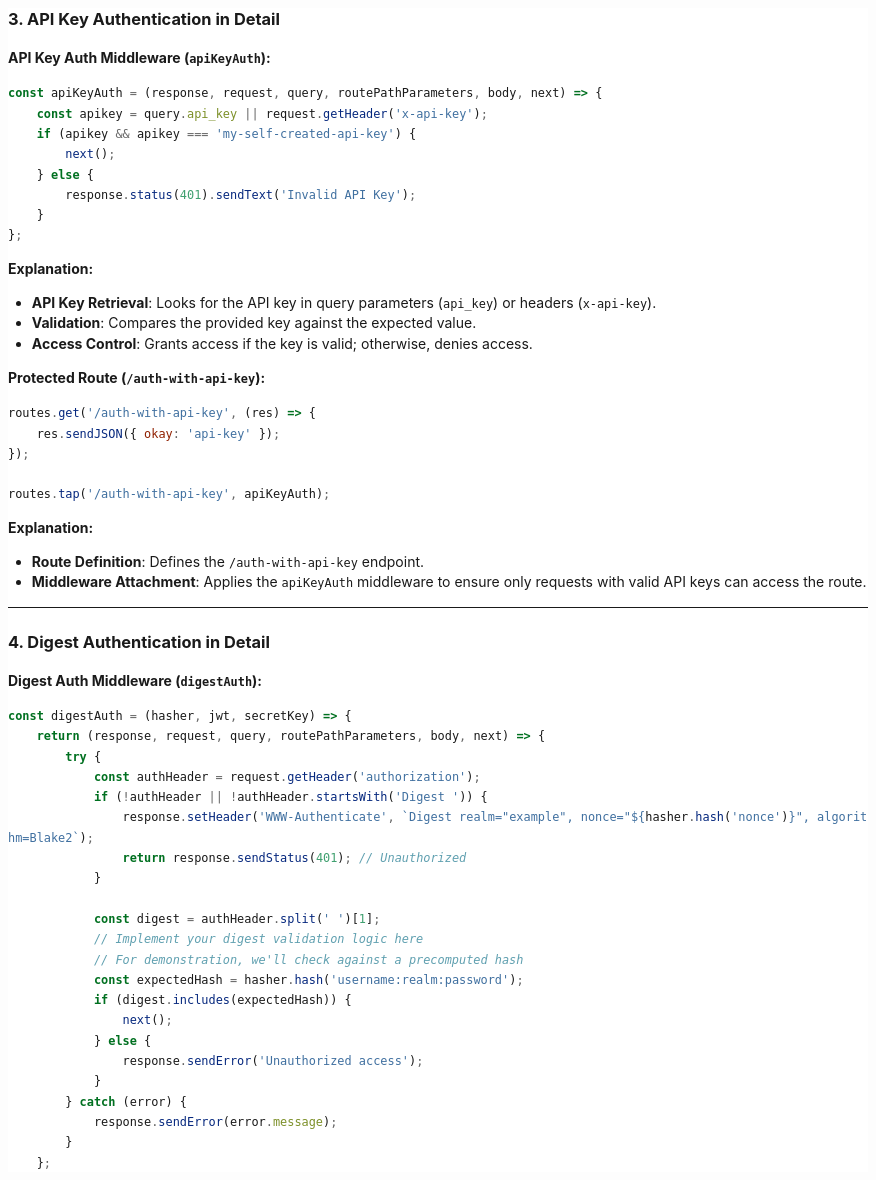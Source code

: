 ### **3. API Key Authentication in Detail**

**API Key Auth Middleware (`apiKeyAuth`):**

```javascript
const apiKeyAuth = (response, request, query, routePathParameters, body, next) => {
    const apikey = query.api_key || request.getHeader('x-api-key');
    if (apikey && apikey === 'my-self-created-api-key') {
        next();
    } else {
        response.status(401).sendText('Invalid API Key');
    }
};
```

**Explanation:**

- **API Key Retrieval**: Looks for the API key in query parameters (`api_key`) or headers (`x-api-key`).
- **Validation**: Compares the provided key against the expected value.
- **Access Control**: Grants access if the key is valid; otherwise, denies access.

**Protected Route (`/auth-with-api-key`):**

```javascript
routes.get('/auth-with-api-key', (res) => {
    res.sendJSON({ okay: 'api-key' });
});

routes.tap('/auth-with-api-key', apiKeyAuth);
```

**Explanation:**

- **Route Definition**: Defines the `/auth-with-api-key` endpoint.
- **Middleware Attachment**: Applies the `apiKeyAuth` middleware to ensure only requests with valid API keys can access the route.

---

### **4. Digest Authentication in Detail**

**Digest Auth Middleware (`digestAuth`):**

```javascript
const digestAuth = (hasher, jwt, secretKey) => {
    return (response, request, query, routePathParameters, body, next) => {
        try {
            const authHeader = request.getHeader('authorization');
            if (!authHeader || !authHeader.startsWith('Digest ')) {
                response.setHeader('WWW-Authenticate', `Digest realm="example", nonce="${hasher.hash('nonce')}", algorithm=Blake2`);
                return response.sendStatus(401); // Unauthorized
            }

            const digest = authHeader.split(' ')[1];
            // Implement your digest validation logic here
            // For demonstration, we'll check against a precomputed hash
            const expectedHash = hasher.hash('username:realm:password');
            if (digest.includes(expectedHash)) {
                next();
            } else {
                response.sendError('Unauthorized access');
            }
        } catch (error) {
            response.sendError(error.message);
        }
    };
```